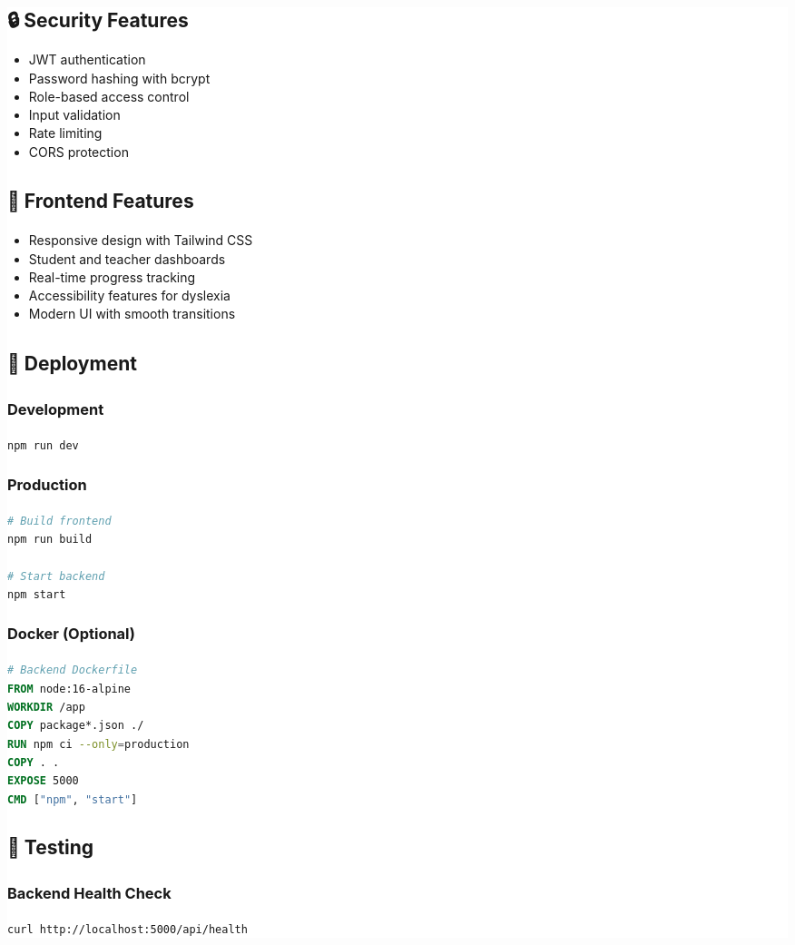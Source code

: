 ## 🔒 Security Features

- JWT authentication
- Password hashing with bcrypt
- Role-based access control
- Input validation
- Rate limiting
- CORS protection

## 🎨 Frontend Features

- Responsive design with Tailwind CSS
- Student and teacher dashboards
- Real-time progress tracking
- Accessibility features for dyslexia
- Modern UI with smooth transitions

## 🚀 Deployment

### Development
```bash
npm run dev
```

### Production
```bash
# Build frontend
npm run build

# Start backend
npm start
```

### Docker (Optional)
```dockerfile
# Backend Dockerfile
FROM node:16-alpine
WORKDIR /app
COPY package*.json ./
RUN npm ci --only=production
COPY . .
EXPOSE 5000
CMD ["npm", "start"]
```

## 🧪 Testing

### Backend Health Check
```bash
curl http://localhost:5000/api/health
```
